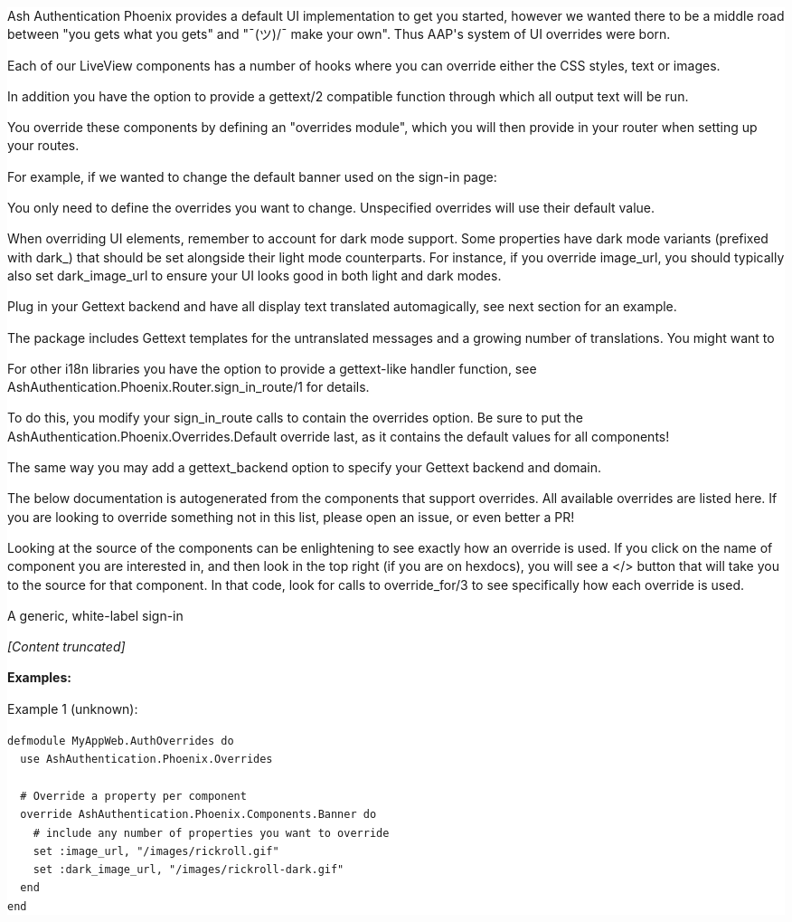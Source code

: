 Ash Authentication Phoenix provides a default UI implementation to get you started, however we wanted there to be a middle road between "you gets what you gets" and "¯\(ツ)/¯ make your own". Thus AAP's system of UI overrides were born.

Each of our LiveView components has a number of hooks where you can override either the CSS styles, text or images.

In addition you have the option to provide a gettext/2 compatible function through which all output text will be run.

You override these components by defining an "overrides module", which you will then provide in your router when setting up your routes.

For example, if we wanted to change the default banner used on the sign-in page:

You only need to define the overrides you want to change. Unspecified overrides will use their default value.

When overriding UI elements, remember to account for dark mode support. Some properties have dark mode variants (prefixed with dark_) that should be set alongside their light mode counterparts. For instance, if you override image_url, you should typically also set dark_image_url to ensure your UI looks good in both light and dark modes.

Plug in your Gettext backend and have all display text translated automagically, see next section for an example.

The package includes Gettext templates for the untranslated messages and a growing number of translations. You might want to

For other i18n libraries you have the option to provide a gettext-like handler function, see AshAuthentication.Phoenix.Router.sign_in_route/1 for details.

To do this, you modify your sign_in_route calls to contain the overrides option. Be sure to put the AshAuthentication.Phoenix.Overrides.Default override last, as it contains the default values for all components!

The same way you may add a gettext_backend option to specify your Gettext backend and domain.

The below documentation is autogenerated from the components that support overrides. All available overrides are listed here. If you are looking to override something not in this list, please open an issue, or even better a PR!

Looking at the source of the components can be enlightening to see exactly how an override is used. If you click on the name of component you are interested in, and then look in the top right (if you are on hexdocs), you will see a </> button that will take you to the source for that component. In that code, look for calls to override_for/3 to see specifically how each override is used.

A generic, white-label sign-in 

*[Content truncated]*

**Examples:**

Example 1 (unknown):
```unknown
defmodule MyAppWeb.AuthOverrides do
  use AshAuthentication.Phoenix.Overrides

  # Override a property per component
  override AshAuthentication.Phoenix.Components.Banner do
    # include any number of properties you want to override
    set :image_url, "/images/rickroll.gif"
    set :dark_image_url, "/images/rickroll-dark.gif"
  end
end
```
